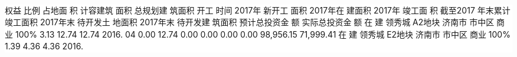 权益
比例
占地面
积
计容建筑
面积
总规划建
筑面积
开工
时间
2017年
新开工
面积
2017年在
建面积
2017年
竣工面
积
截至2017
年末累计
竣工面积
2017年末
待开发土
地面积
2017年末
待开发建
筑面积
预计总投资金
额
实际总投资金
额
在
建
领秀城
A2地块
济南市
市中区
商业
100%
3.13
12.74
12.74
2016.
04
0.00
12.74
0.00
0.00
0.00
0.00
98,956.15
71,999.41
在
建
领秀城
E2地块
济南市
市中区
商业
100%
1.39
4.36
4.36
2016.